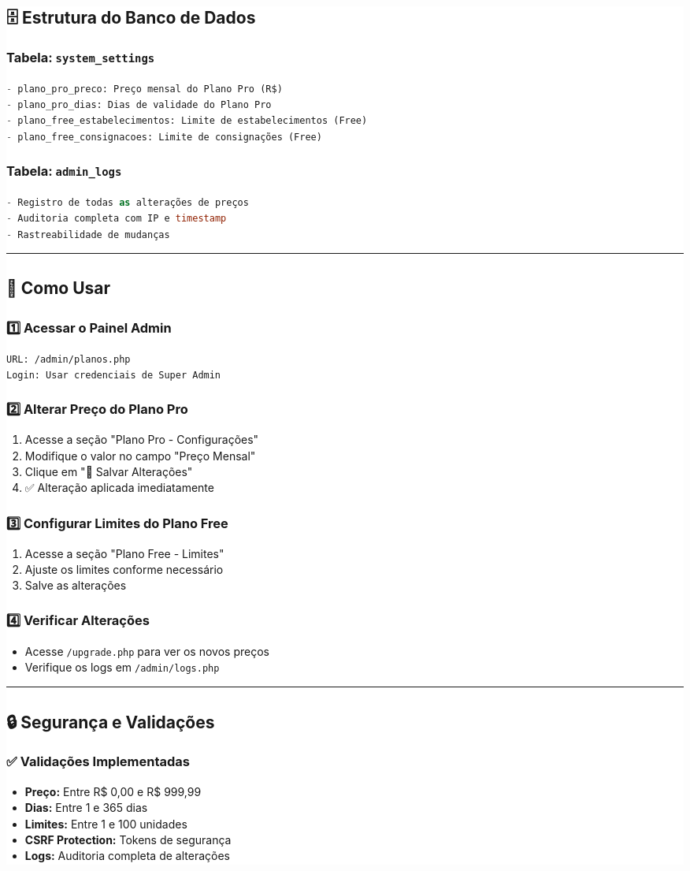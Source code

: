 
## 🗄️ Estrutura do Banco de Dados

### Tabela: `system_settings`
```sql
- plano_pro_preco: Preço mensal do Plano Pro (R$)
- plano_pro_dias: Dias de validade do Plano Pro
- plano_free_estabelecimentos: Limite de estabelecimentos (Free)
- plano_free_consignacoes: Limite de consignações (Free)
```

### Tabela: `admin_logs`
```sql
- Registro de todas as alterações de preços
- Auditoria completa com IP e timestamp
- Rastreabilidade de mudanças
```

---

## 🔧 Como Usar

### 1️⃣ Acessar o Painel Admin
```
URL: /admin/planos.php
Login: Usar credenciais de Super Admin
```

### 2️⃣ Alterar Preço do Plano Pro
1. Acesse a seção "Plano Pro - Configurações"
2. Modifique o valor no campo "Preço Mensal"
3. Clique em "💾 Salvar Alterações"
4. ✅ Alteração aplicada imediatamente

### 3️⃣ Configurar Limites do Plano Free
1. Acesse a seção "Plano Free - Limites"
2. Ajuste os limites conforme necessário
3. Salve as alterações

### 4️⃣ Verificar Alterações
- Acesse `/upgrade.php` para ver os novos preços
- Verifique os logs em `/admin/logs.php`

---

## 🔒 Segurança e Validações

### ✅ Validações Implementadas
- **Preço:** Entre R$ 0,00 e R$ 999,99
- **Dias:** Entre 1 e 365 dias
- **Limites:** Entre 1 e 100 unidades
- **CSRF Protection:** Tokens de segurança
- **Logs:** Auditoria completa de alterações
